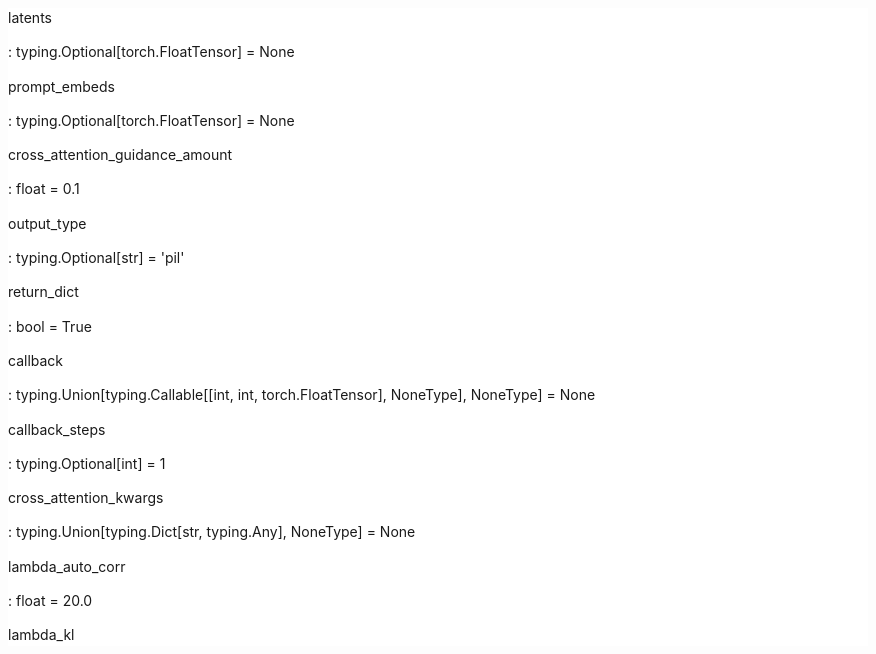 


 latents
 
 : typing.Optional[torch.FloatTensor] = None
 




 prompt\_embeds
 
 : typing.Optional[torch.FloatTensor] = None
 




 cross\_attention\_guidance\_amount
 
 : float = 0.1
 




 output\_type
 
 : typing.Optional[str] = 'pil'
 




 return\_dict
 
 : bool = True
 




 callback
 
 : typing.Union[typing.Callable[[int, int, torch.FloatTensor], NoneType], NoneType] = None
 




 callback\_steps
 
 : typing.Optional[int] = 1
 




 cross\_attention\_kwargs
 
 : typing.Union[typing.Dict[str, typing.Any], NoneType] = None
 




 lambda\_auto\_corr
 
 : float = 20.0
 




 lambda\_kl
 